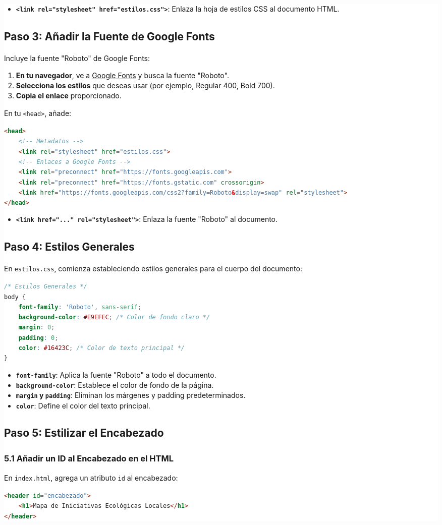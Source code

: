 - **`<link rel="stylesheet" href="estilos.css">`**: Enlaza la hoja de estilos CSS al documento HTML.

## Paso 3: Añadir la Fuente de Google Fonts

Incluye la fuente "Roboto" de Google Fonts:

1. **En tu navegador**, ve a [Google Fonts](https://fonts.google.com/) y busca la fuente "Roboto".
2. **Selecciona los estilos** que deseas usar (por ejemplo, Regular 400, Bold 700).
3. **Copia el enlace** proporcionado.

En tu `<head>`, añade:

```html
<head>
    <!-- Metadatos -->
    <link rel="stylesheet" href="estilos.css">
    <!-- Enlaces a Google Fonts -->
    <link rel="preconnect" href="https://fonts.googleapis.com">
    <link rel="preconnect" href="https://fonts.gstatic.com" crossorigin>
    <link href="https://fonts.googleapis.com/css2?family=Roboto&display=swap" rel="stylesheet">
</head>
```

- **`<link href="..." rel="stylesheet">`**: Enlaza la fuente "Roboto" al documento.

## Paso 4: Estilos Generales

En `estilos.css`, comienza estableciendo estilos generales para el cuerpo del documento:

```css
/* Estilos Generales */
body {
    font-family: 'Roboto', sans-serif;
    background-color: #E9EFEC; /* Color de fondo claro */
    margin: 0;
    padding: 0;
    color: #16423C; /* Color de texto principal */
}
```

- **`font-family`**: Aplica la fuente "Roboto" a todo el documento.
- **`background-color`**: Establece el color de fondo de la página.
- **`margin` y `padding`**: Eliminan los márgenes y padding predeterminados.
- **`color`**: Define el color del texto principal.

## Paso 5: Estilizar el Encabezado

### 5.1 Añadir un ID al Encabezado en el HTML

En `index.html`, agrega un atributo `id` al encabezado:

```html
<header id="encabezado">
    <h1>Mapa de Iniciativas Ecológicas Locales</h1>
</header>
```
